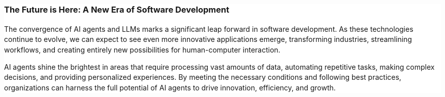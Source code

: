 ### The Future is Here: A New Era of Software Development

The convergence of AI agents and LLMs marks a significant leap forward in software development. As these technologies continue to evolve, we can expect to see even more innovative applications emerge, transforming industries, streamlining workflows, and creating entirely new possibilities for human-computer interaction.

AI agents shine the brightest in areas that require processing vast amounts of data, automating repetitive tasks, making complex decisions, and providing personalized experiences. By meeting the necessary conditions and following best practices, organizations can harness the full potential of AI agents to drive innovation, efficiency, and growth.

